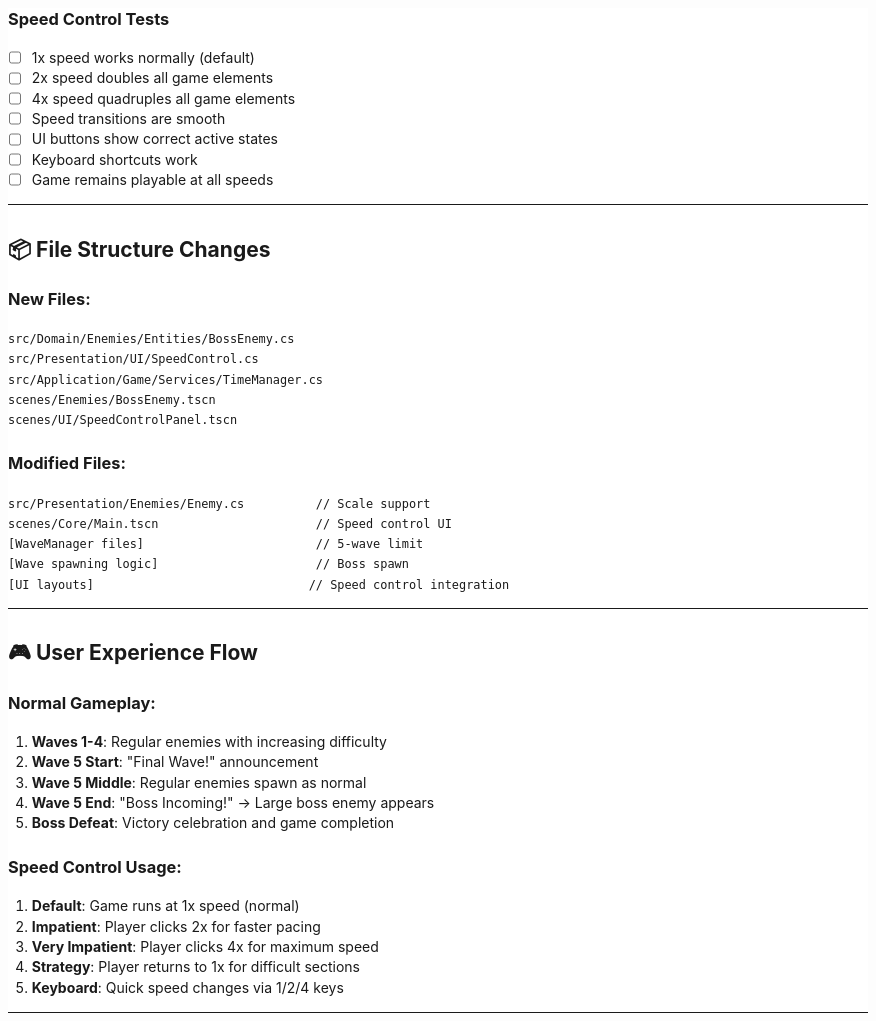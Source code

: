 ### **Speed Control Tests**

- [ ] 1x speed works normally (default)
- [ ] 2x speed doubles all game elements
- [ ] 4x speed quadruples all game elements
- [ ] Speed transitions are smooth
- [ ] UI buttons show correct active states
- [ ] Keyboard shortcuts work
- [ ] Game remains playable at all speeds

---

## 📦 **File Structure Changes**

### **New Files:**

```
src/Domain/Enemies/Entities/BossEnemy.cs
src/Presentation/UI/SpeedControl.cs
src/Application/Game/Services/TimeManager.cs
scenes/Enemies/BossEnemy.tscn
scenes/UI/SpeedControlPanel.tscn
```

### **Modified Files:**

```
src/Presentation/Enemies/Enemy.cs          // Scale support
scenes/Core/Main.tscn                      // Speed control UI
[WaveManager files]                        // 5-wave limit
[Wave spawning logic]                      // Boss spawn
[UI layouts]                              // Speed control integration
```

---

## 🎮 **User Experience Flow**

### **Normal Gameplay:**

1. **Waves 1-4**: Regular enemies with increasing difficulty
2. **Wave 5 Start**: "Final Wave!" announcement
3. **Wave 5 Middle**: Regular enemies spawn as normal
4. **Wave 5 End**: "Boss Incoming!" → Large boss enemy appears
5. **Boss Defeat**: Victory celebration and game completion

### **Speed Control Usage:**

1. **Default**: Game runs at 1x speed (normal)
2. **Impatient**: Player clicks 2x for faster pacing
3. **Very Impatient**: Player clicks 4x for maximum speed
4. **Strategy**: Player returns to 1x for difficult sections
5. **Keyboard**: Quick speed changes via 1/2/4 keys

---